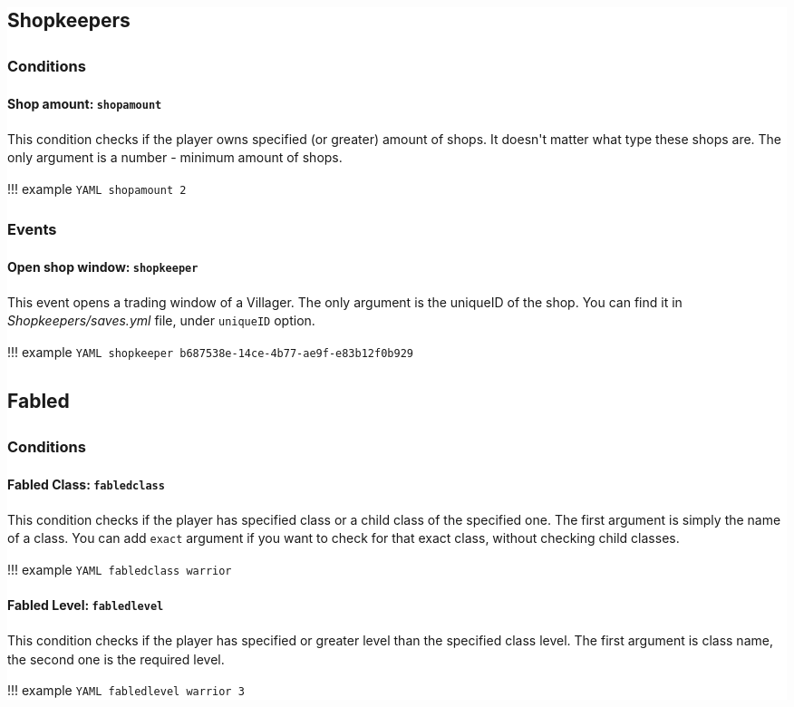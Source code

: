## Shopkeepers[](http://dev.bukkit.org/bukkit-plugins/shopkeepers/)

### Conditions

#### Shop amount: `shopamount`

This condition checks if the player owns specified (or greater) amount of shops. It doesn't matter what type these shops are. The only argument is a number - minimum amount of shops.

!!! example
    ```YAML
    shopamount 2
    ```

### Events

#### Open shop window: `shopkeeper`

This event opens a trading window of a Villager. The only argument is the uniqueID of the shop. You can find it in _Shopkeepers/saves.yml_ file, under `uniqueID` option.

!!! example
    ```YAML
    shopkeeper b687538e-14ce-4b77-ae9f-e83b12f0b929
    ```

## Fabled[](https://www.spigotmc.org/resources/91913/)  

### Conditions

#### Fabled Class: `fabledclass`

This condition checks if the player has specified class or a child class of the specified one.
The first argument is simply the name of a class.
You can add `exact` argument if you want to check for that exact class, without checking child classes.

!!! example
    ```YAML
    fabledclass warrior
    ```

#### Fabled Level: `fabledlevel`

This condition checks if the player has specified or greater level than the specified class level.
The first argument is class name, the second one is the required level.

!!! example
    ```YAML
    fabledlevel warrior 3
    ```
